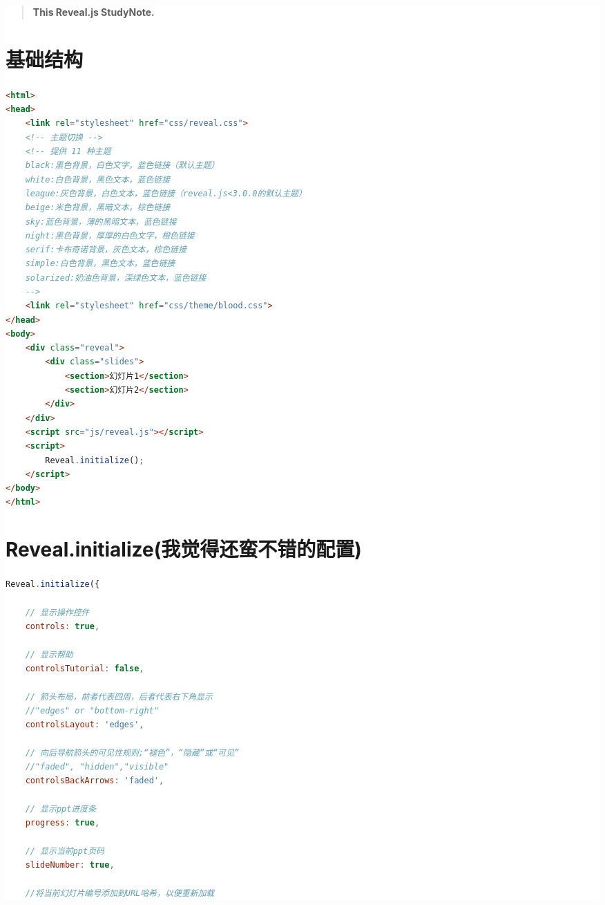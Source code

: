 > **This Reveal.js StudyNote.**

# 基础结构

```html
<html>
<head>
    <link rel="stylesheet" href="css/reveal.css">
    <!-- 主题切换 -->
    <!-- 提供 11 种主题
    black:黑色背景，白色文字，蓝色链接（默认主题）
    white:白色背景，黑色文本，蓝色链接
    league:灰色背景，白色文本，蓝色链接（reveal.js<3.0.0的默认主题）
    beige:米色背景，黑暗文本，棕色链接
    sky:蓝色背景，薄的黑暗文本，蓝色链接
    night:黑色背景，厚厚的白色文字，橙色链接
    serif:卡布奇诺背景，灰色文本，棕色链接
    simple:白色背景，黑色文本，蓝色链接
    solarized:奶油色背景，深绿色文本，蓝色链接
	-->
    <link rel="stylesheet" href="css/theme/blood.css">
</head>
<body>
    <div class="reveal">
        <div class="slides">
            <section>幻灯片1</section>
            <section>幻灯片2</section>
        </div>
    </div>
    <script src="js/reveal.js"></script>
    <script>
        Reveal.initialize();
    </script>
</body>
</html>
```

#  Reveal.initialize(我觉得还蛮不错的配置)

```javascript
Reveal.initialize({

	// 显示操作控件
	controls: true,

	// 显示帮助
	controlsTutorial: false,

	// 箭头布局，前者代表四周，后者代表右下角显示 
    //"edges" or "bottom-right"
	controlsLayout: 'edges',

	// 向后导航箭头的可见性规则;“褪色”，“隐藏”或“可见”
    //"faded", "hidden","visible"
	controlsBackArrows: 'faded',

	// 显示ppt进度条
	progress: true,

	// 显示当前ppt页码
	slideNumber: true,

	//将当前幻灯片编号添加到URL哈希，以便重新加载
```